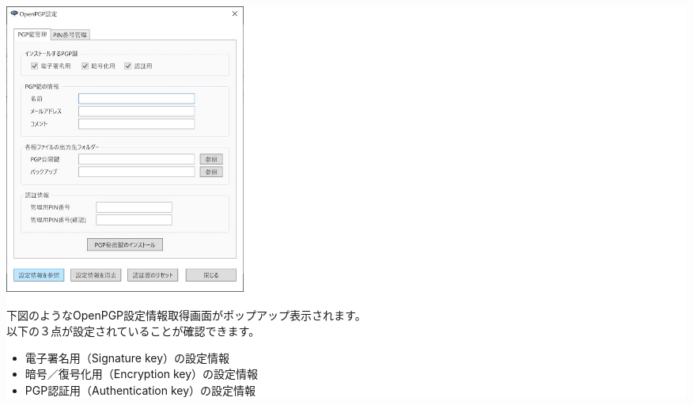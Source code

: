 <img src="assets04/0016.jpg" width="300">

下図のようなOpenPGP設定情報取得画面がポップアップ表示されます。<br>
以下の３点が設定されていることが確認できます。

- 電子署名用（Signature key）の設定情報
- 暗号／復号化用（Encryption key）の設定情報
- PGP認証用（Authentication key）の設定情報
